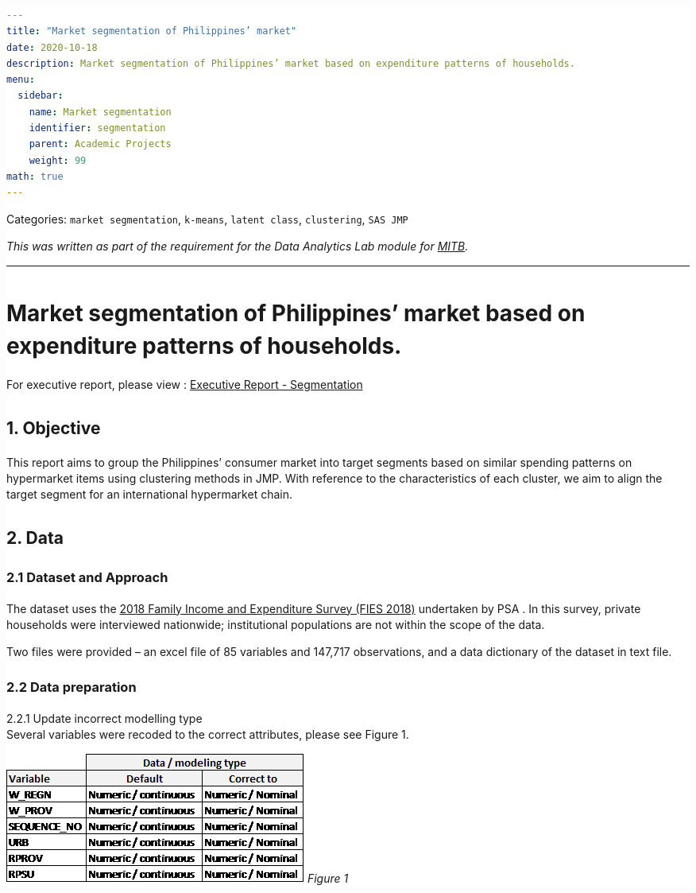 ```yaml
---
title: "Market segmentation of Philippines’ market"
date: 2020-10-18
description: Market segmentation of Philippines’ market based on expenditure patterns of households.
menu:
  sidebar:
    name: Market segmentation
    identifier: segmentation
    parent: Academic Projects
    weight: 99
math: true
---
```


Categories: `market segmentation`, `k-means`, `latent class`, `clustering`, `SAS JMP`

*This was written as part of the requirement for the Data Analytics Lab module for [MITB](https://scis.smu.edu.sg/master-it-business).*

---

# Market segmentation of Philippines’ market based on expenditure patterns of households.

For executive report, please view : <a href="https://suyiinang.netlify.app/files/blog/segmentation.pdf" target="_blank">Executive Report - Segmentation</a>

## 1. Objective  
This report aims to group the Philippines’ consumer market into target segments based on similar spending patterns on hypermarket items using clustering methods in JMP. With reference to the characteristics of each cluster, we aim to align the target segment for an international hypermarket chain.  

## 2.	Data   
### 2.1 	Dataset and Approach  
The dataset uses the [2018 Family Income and Expenditure Survey (FIES 2018)](https://psa.gov.ph/content/final-2018-family-income-and-expenditure-survey-fies-press-release-and-2018-fies-final) undertaken by PSA . In this survey, private households were interviewed nationwide; institutional populations are not within the scope of the data.   
  
Two files were provided – an excel file of 85 variables and 147,717 observations, and a data dictionary of the dataset in text file.  

### 2.2 	Data preparation  
2.2.1 	Update incorrect modelling type  
Several variables were recoded to the correct attributes, please see Figure 1.  


![](images/fig1.png)
*Figure 1*  
